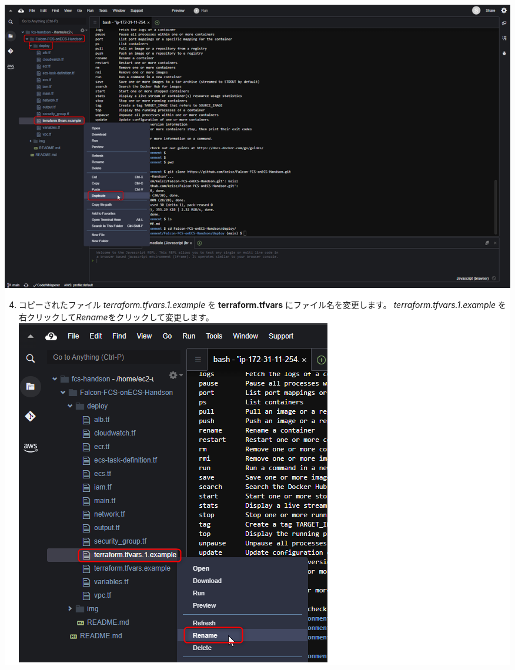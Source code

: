    ![](img/2023-07-12_15h28_40.png)  

4. コピーされたファイル *terraform.tfvars.1.example* を **terraform.tfvars** にファイル名を変更します。
   *terraform.tfvars.1.example* を右クリックして*Rename*をクリックして変更します。  
   ![](img/2023-07-12_15h32_48.png)  
